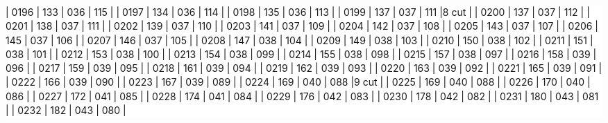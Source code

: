| 0196 |  133 | 036 | 115 |
| 0197 |  134 | 036 | 114 |
| 0198 |  135 | 036 | 113 |
| 0199 |  137 | 037 | 111 |8 cut |
| 0200 |  137 | 037 | 112 |
| 0201 |  138 | 037 | 111 |
| 0202 |  139 | 037 | 110 |
| 0203 |  141 | 037 | 109 |
| 0204 |  142 | 037 | 108 |
| 0205 |  143 | 037 | 107 |
| 0206 |  145 | 037 | 106 |
| 0207 |  146 | 037 | 105 |
| 0208 |  147 | 038 | 104 |
| 0209 |  149 | 038 | 103 |
| 0210 |  150 | 038 | 102 |
| 0211 |  151 | 038 | 101 |
| 0212 |  153 | 038 | 100 |
| 0213 |  154 | 038 | 099 |
| 0214 |  155 | 038 | 098 |
| 0215 |  157 | 038 | 097 |
| 0216 |  158 | 039 | 096 |
| 0217 |  159 | 039 | 095 |
| 0218 |  161 | 039 | 094 |
| 0219 |  162 | 039 | 093 |
| 0220 |  163 | 039 | 092 |
| 0221 |  165 | 039 | 091 |
| 0222 |  166 | 039 | 090 |
| 0223 |  167 | 039 | 089 |
| 0224 |  169 | 040 | 088 |9 cut |
| 0225 |  169 | 040 | 088 |
| 0226 |  170 | 040 | 086 |
| 0227 |  172 | 041 | 085 |
| 0228 |  174 | 041 | 084 |
| 0229 |  176 | 042 | 083 |
| 0230 |  178 | 042 | 082 |
| 0231 |  180 | 043 | 081 |
| 0232 |  182 | 043 | 080 |